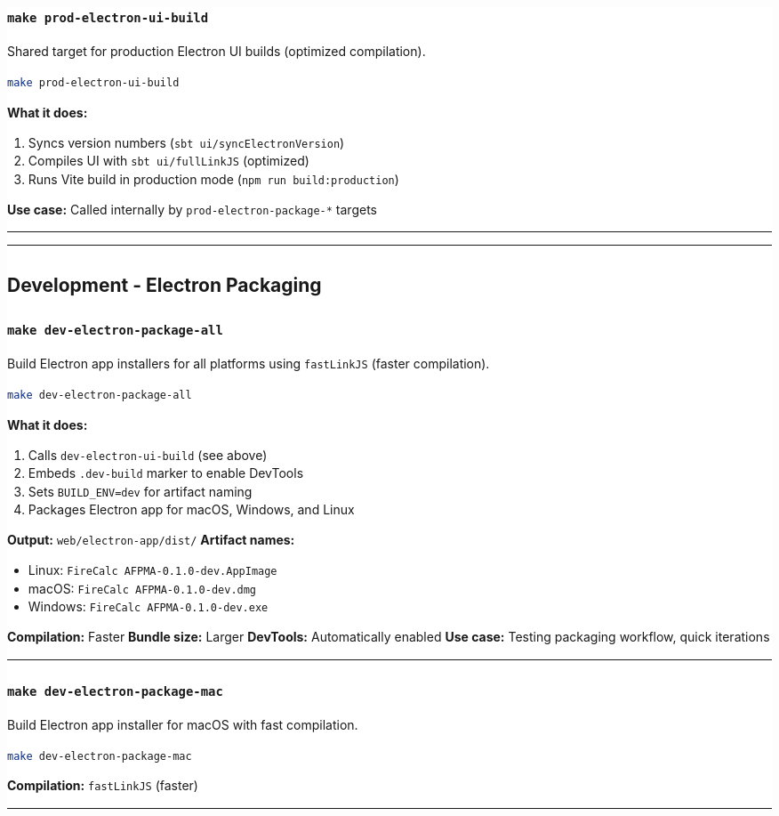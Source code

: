 ### `make prod-electron-ui-build`
Shared target for production Electron UI builds (optimized compilation).

```bash
make prod-electron-ui-build
```

**What it does:**
1. Syncs version numbers (`sbt ui/syncElectronVersion`)
2. Compiles UI with `sbt ui/fullLinkJS` (optimized)
3. Runs Vite build in production mode (`npm run build:production`)

**Use case:** Called internally by `prod-electron-package-*` targets

---


---

## Development - Electron Packaging

### `make dev-electron-package-all`
Build Electron app installers for all platforms using `fastLinkJS` (faster compilation).

```bash
make dev-electron-package-all
```

**What it does:**
1. Calls `dev-electron-ui-build` (see above)
2. Embeds `.dev-build` marker to enable DevTools
3. Sets `BUILD_ENV=dev` for artifact naming
4. Packages Electron app for macOS, Windows, and Linux

**Output:** `web/electron-app/dist/`
**Artifact names:**
- Linux: `FireCalc AFPMA-0.1.0-dev.AppImage`
- macOS: `FireCalc AFPMA-0.1.0-dev.dmg`
- Windows: `FireCalc AFPMA-0.1.0-dev.exe`

**Compilation:** Faster
**Bundle size:** Larger
**DevTools:** Automatically enabled
**Use case:** Testing packaging workflow, quick iterations

---

### `make dev-electron-package-mac`
Build Electron app installer for macOS with fast compilation.

```bash
make dev-electron-package-mac
```

**Compilation:** `fastLinkJS` (faster)

---